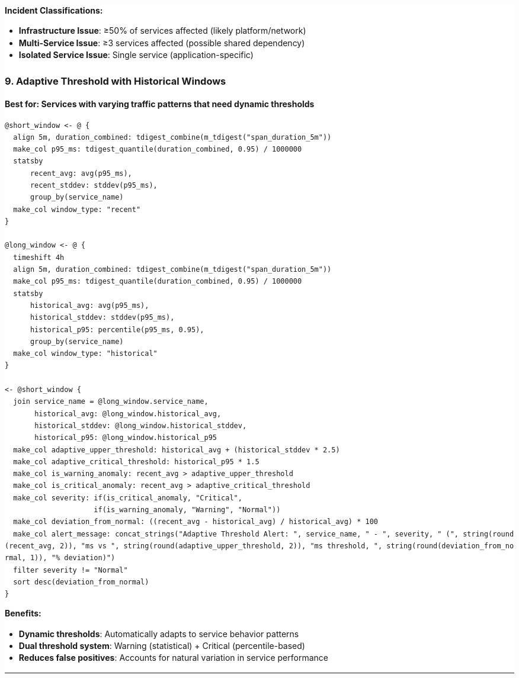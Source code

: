 **Incident Classifications:**
- **Infrastructure Issue**: ≥50% of services affected (likely platform/network)
- **Multi-Service Issue**: ≥3 services affected (possible shared dependency)
- **Isolated Service Issue**: Single service (application-specific)

### 9. Adaptive Threshold with Historical Windows
**Best for: Services with varying traffic patterns that need dynamic thresholds**

```opal
@short_window <- @ {
  align 5m, duration_combined: tdigest_combine(m_tdigest("span_duration_5m"))
  make_col p95_ms: tdigest_quantile(duration_combined, 0.95) / 1000000
  statsby
      recent_avg: avg(p95_ms),
      recent_stddev: stddev(p95_ms),
      group_by(service_name)
  make_col window_type: "recent"
}

@long_window <- @ {
  timeshift 4h
  align 5m, duration_combined: tdigest_combine(m_tdigest("span_duration_5m"))
  make_col p95_ms: tdigest_quantile(duration_combined, 0.95) / 1000000
  statsby
      historical_avg: avg(p95_ms),
      historical_stddev: stddev(p95_ms),
      historical_p95: percentile(p95_ms, 0.95),
      group_by(service_name)
  make_col window_type: "historical"
}

<- @short_window {
  join service_name = @long_window.service_name,
       historical_avg: @long_window.historical_avg,
       historical_stddev: @long_window.historical_stddev,
       historical_p95: @long_window.historical_p95
  make_col adaptive_upper_threshold: historical_avg + (historical_stddev * 2.5)
  make_col adaptive_critical_threshold: historical_p95 * 1.5
  make_col is_warning_anomaly: recent_avg > adaptive_upper_threshold
  make_col is_critical_anomaly: recent_avg > adaptive_critical_threshold
  make_col severity: if(is_critical_anomaly, "Critical",
                     if(is_warning_anomaly, "Warning", "Normal"))
  make_col deviation_from_normal: ((recent_avg - historical_avg) / historical_avg) * 100
  make_col alert_message: concat_strings("Adaptive Threshold Alert: ", service_name, " - ", severity, " (", string(round(recent_avg, 2)), "ms vs ", string(round(adaptive_upper_threshold, 2)), "ms threshold, ", string(round(deviation_from_normal, 1)), "% deviation)")
  filter severity != "Normal"
  sort desc(deviation_from_normal)
}
```

**Benefits:**
- **Dynamic thresholds**: Automatically adapts to service behavior patterns
- **Dual threshold system**: Warning (statistical) + Critical (percentile-based)
- **Reduces false positives**: Accounts for natural variation in service performance

---